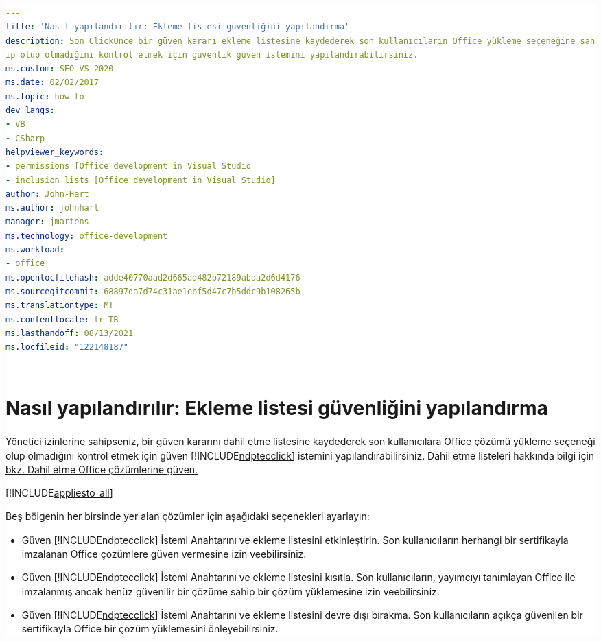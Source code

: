 ```yaml
---
title: 'Nasıl yapılandırılır: Ekleme listesi güvenliğini yapılandırma'
description: Son ClickOnce bir güven kararı ekleme listesine kaydederek son kullanıcıların Office yükleme seçeneğine sahip olup olmadığını kontrol etmek için güvenlik güven istemini yapılandırabilirsiniz.
ms.custom: SEO-VS-2020
ms.date: 02/02/2017
ms.topic: how-to
dev_langs:
- VB
- CSharp
helpviewer_keywords:
- permissions [Office development in Visual Studio
- inclusion lists [Office development in Visual Studio]
author: John-Hart
ms.author: johnhart
manager: jmartens
ms.technology: office-development
ms.workload:
- office
ms.openlocfilehash: adde40770aad2d665ad482b72189abda2d6d4176
ms.sourcegitcommit: 68897da7d74c31ae1ebf5d47c7b5ddc9b108265b
ms.translationtype: MT
ms.contentlocale: tr-TR
ms.lasthandoff: 08/13/2021
ms.locfileid: "122148187"
---
```

# <a name="how-to-configure-inclusion-list-security"></a>Nasıl yapılandırılır: Ekleme listesi güvenliğini yapılandırma
  Yönetici izinlerine sahipseniz, bir güven kararını dahil etme listesine kaydederek son kullanıcılara Office çözümü yükleme seçeneği olup olmadığını kontrol etmek için güven [!INCLUDE[ndptecclick](../vsto/includes/ndptecclick-md.md)] istemini yapılandırabilirsiniz. Dahil etme listeleri hakkında bilgi için [bkz. Dahil etme Office çözümlerine güven.](../vsto/trusting-office-solutions-by-using-inclusion-lists.md)

 [!INCLUDE[appliesto_all](../vsto/includes/appliesto-all-md.md)]

 Beş bölgenin her birsinde yer alan çözümler için aşağıdaki seçenekleri ayarlayın:

- Güven [!INCLUDE[ndptecclick](../vsto/includes/ndptecclick-md.md)] İstemi Anahtarını ve ekleme listesini etkinleştirin. Son kullanıcıların herhangi bir sertifikayla imzalanan Office çözümlere güven vermesine izin veebilirsiniz.

- Güven [!INCLUDE[ndptecclick](../vsto/includes/ndptecclick-md.md)] İstemi Anahtarını ve ekleme listesini kısıtla. Son kullanıcıların, yayımcıyı tanımlayan Office ile imzalanmış ancak henüz güvenilir bir çözüme sahip bir çözüm yüklemesine izin veebilirsiniz.

- Güven [!INCLUDE[ndptecclick](../vsto/includes/ndptecclick-md.md)] İstemi Anahtarını ve ekleme listesini devre dışı bırakma. Son kullanıcıların açıkça güvenilen bir sertifikayla Office bir çözüm yüklemesini önleyebilirsiniz.

